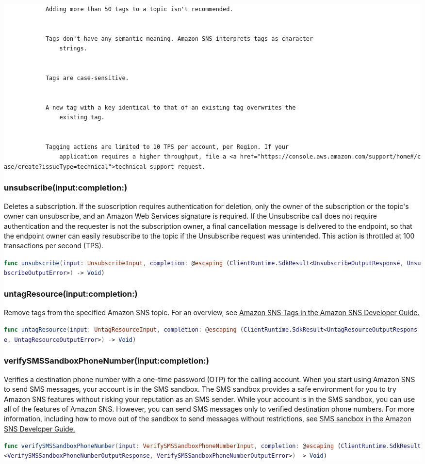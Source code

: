 ``` 
            Adding more than 50 tags to a topic isn't recommended.


            Tags don't have any semantic meaning. Amazon SNS interprets tags as character
                strings.


            Tags are case-sensitive.


            A new tag with a key identical to that of an existing tag overwrites the
                existing tag.


            Tagging actions are limited to 10 TPS per account, per Region. If your
                application requires a higher throughput, file a <a href="https://console.aws.amazon.com/support/home#/case/create?issueType=technical">technical support request.
```

### unsubscribe(input:​completion:​)

Deletes a subscription. If the subscription requires authentication for deletion, only
the owner of the subscription or the topic's owner can unsubscribe, and an Amazon Web Services signature
is required. If the Unsubscribe call does not require authentication and
the requester is not the subscription owner, a final cancellation message is delivered
to the endpoint, so that the endpoint owner can easily resubscribe to the topic if the
Unsubscribe request was unintended.
This action is throttled at 100 transactions per second (TPS).

``` swift
func unsubscribe(input: UnsubscribeInput, completion: @escaping (ClientRuntime.SdkResult<UnsubscribeOutputResponse, UnsubscribeOutputError>) -> Void)
```

### untagResource(input:​completion:​)

Remove tags from the specified Amazon SNS topic. For an overview, see <a href="https:​//docs.aws.amazon.com/sns/latest/dg/sns-tags.html">Amazon SNS Tags in the
Amazon SNS Developer Guide.

``` swift
func untagResource(input: UntagResourceInput, completion: @escaping (ClientRuntime.SdkResult<UntagResourceOutputResponse, UntagResourceOutputError>) -> Void)
```

### verifySMSSandboxPhoneNumber(input:​completion:​)

Verifies a destination phone number with a one-time password (OTP) for the calling account.
When you start using Amazon SNS to send SMS messages, your account is in the
SMS sandbox. The SMS sandbox provides a safe environment for
you to try Amazon SNS features without risking your reputation as an SMS sender. While your
account is in the SMS sandbox, you can use all of the features of Amazon SNS. However, you can send
SMS messages only to verified destination phone numbers. For more information, including how to
move out of the sandbox to send messages without restrictions,
see <a href="https:​//docs.aws.amazon.com/sns/latest/dg/sns-sms-sandbox.html">SMS sandbox in
the Amazon SNS Developer Guide.

``` swift
func verifySMSSandboxPhoneNumber(input: VerifySMSSandboxPhoneNumberInput, completion: @escaping (ClientRuntime.SdkResult<VerifySMSSandboxPhoneNumberOutputResponse, VerifySMSSandboxPhoneNumberOutputError>) -> Void)
```
